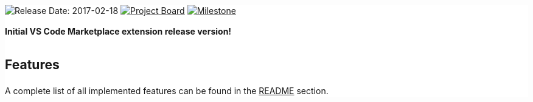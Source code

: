 ![Release Date: 2017-02-18](https://img.shields.io/badge/Release_Date-2017--02--18-88C0D0.svg?style=flat-square) [![Project Board](https://img.shields.io/badge/Project_Board-0.1.0-88C0D0.svg?style=flat-square)](https://github.com/arcticicestudio/nord-visual-studio-code/projects/3) [![Milestone](https://img.shields.io/badge/Milestone-0.1.0-88C0D0.svg?style=flat-square)](https://github.com/arcticicestudio/nord-visual-studio-code/milestone/2)

**Initial VS Code Marketplace extension release version!**

## Features

A complete list of all implemented features can be found in the [README](https://github.com/arcticicestudio/nord-visual-studio-code/blob/develop/README.md#features) section.

